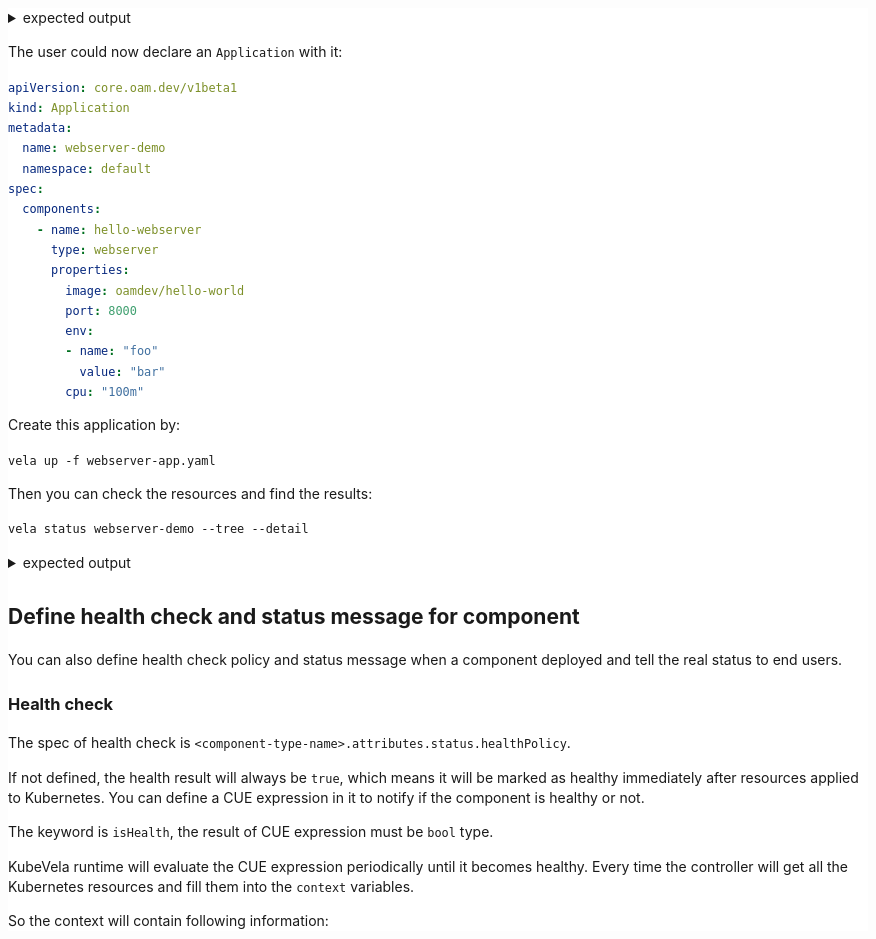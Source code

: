 <details><summary>expected output</summary></details>

The user could now declare an `Application` with it:

```yaml title="webserver-app.yaml"
apiVersion: core.oam.dev/v1beta1
kind: Application
metadata:
  name: webserver-demo
  namespace: default
spec:
  components:
    - name: hello-webserver
      type: webserver
      properties:
        image: oamdev/hello-world
        port: 8000
        env:
        - name: "foo"
          value: "bar"
        cpu: "100m"
```

Create this application by:

```
vela up -f webserver-app.yaml
```

Then you can check the resources and find the results:

```shell
vela status webserver-demo --tree --detail
```

<details><summary>expected output</summary></details>


## Define health check and status message for component

You can also define health check policy and status message when a component deployed and tell the real status to end users.

### Health check

The spec of health check is `<component-type-name>.attributes.status.healthPolicy`.

If not defined, the health result will always be `true`, which means it will be marked as healthy immediately after resources applied to Kubernetes. You can define a CUE expression in it to notify if the component is healthy or not.

The keyword is `isHealth`, the result of CUE expression must be `bool` type.

KubeVela runtime will evaluate the CUE expression periodically until it becomes healthy. Every time the controller will get all the Kubernetes resources and fill them into the `context` variables.

So the context will contain following information:
